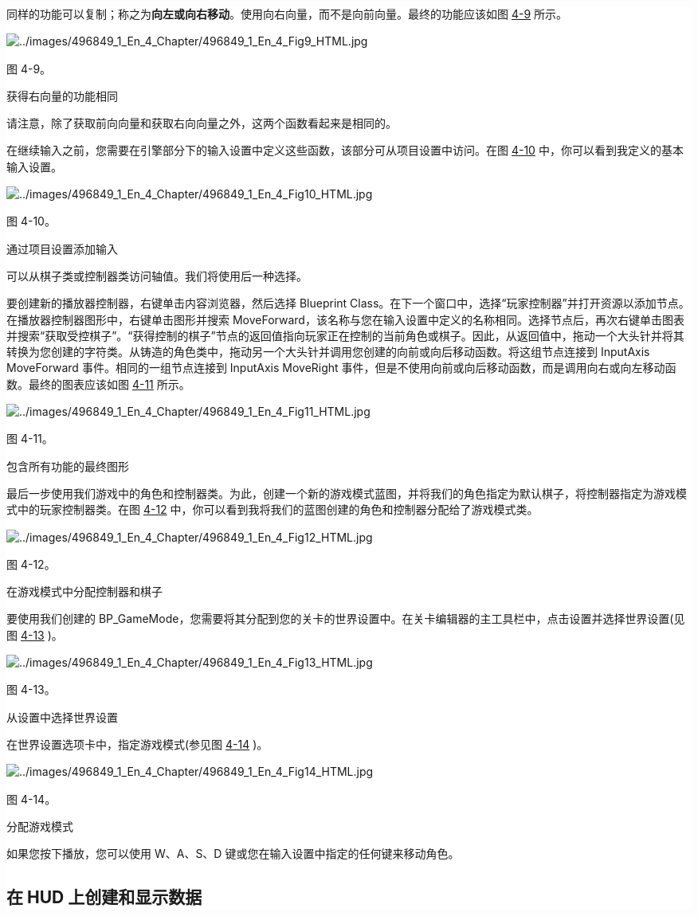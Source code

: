 同样的功能可以复制；称之为**向左或向右移动**。使用向右向量，而不是向前向量。最终的功能应该如图 [4-9](#Fig9) 所示。

![../images/496849_1_En_4_Chapter/496849_1_En_4_Fig9_HTML.jpg](../images/496849_1_En_4_Chapter/496849_1_En_4_Fig9_HTML.jpg)

图 4-9。

获得右向量的功能相同

请注意，除了获取前向向量和获取右向向量之外，这两个函数看起来是相同的。

在继续输入之前，您需要在引擎部分下的输入设置中定义这些函数，该部分可从项目设置中访问。在图 [4-10](#Fig10) 中，你可以看到我定义的基本输入设置。

![../images/496849_1_En_4_Chapter/496849_1_En_4_Fig10_HTML.jpg](../images/496849_1_En_4_Chapter/496849_1_En_4_Fig10_HTML.jpg)

图 4-10。

通过项目设置添加输入

可以从棋子类或控制器类访问轴值。我们将使用后一种选择。

要创建新的播放器控制器，右键单击内容浏览器，然后选择 Blueprint Class。在下一个窗口中，选择“玩家控制器”并打开资源以添加节点。在播放器控制器图形中，右键单击图形并搜索 MoveForward，该名称与您在输入设置中定义的名称相同。选择节点后，再次右键单击图表并搜索“获取受控棋子”。“获得控制的棋子”节点的返回值指向玩家正在控制的当前角色或棋子。因此，从返回值中，拖动一个大头针并将其转换为您创建的字符类。从铸造的角色类中，拖动另一个大头针并调用您创建的向前或向后移动函数。将这组节点连接到 InputAxis MoveForward 事件。相同的一组节点连接到 InputAxis MoveRight 事件，但是不使用向前或向后移动函数，而是调用向右或向左移动函数。最终的图表应该如图 [4-11](#Fig11) 所示。

![../images/496849_1_En_4_Chapter/496849_1_En_4_Fig11_HTML.jpg](../images/496849_1_En_4_Chapter/496849_1_En_4_Fig11_HTML.jpg)

图 4-11。

包含所有功能的最终图形

最后一步使用我们游戏中的角色和控制器类。为此，创建一个新的游戏模式蓝图，并将我们的角色指定为默认棋子，将控制器指定为游戏模式中的玩家控制器类。在图 [4-12](#Fig12) 中，你可以看到我将我们的蓝图创建的角色和控制器分配给了游戏模式类。

![../images/496849_1_En_4_Chapter/496849_1_En_4_Fig12_HTML.jpg](../images/496849_1_En_4_Chapter/496849_1_En_4_Fig12_HTML.jpg)

图 4-12。

在游戏模式中分配控制器和棋子

要使用我们创建的 BP_GameMode，您需要将其分配到您的关卡的世界设置中。在关卡编辑器的主工具栏中，点击设置并选择世界设置(见图 [4-13](#Fig13) )。

![../images/496849_1_En_4_Chapter/496849_1_En_4_Fig13_HTML.jpg](../images/496849_1_En_4_Chapter/496849_1_En_4_Fig13_HTML.jpg)

图 4-13。

从设置中选择世界设置

在世界设置选项卡中，指定游戏模式(参见图 [4-14](#Fig14) )。

![../images/496849_1_En_4_Chapter/496849_1_En_4_Fig14_HTML.jpg](../images/496849_1_En_4_Chapter/496849_1_En_4_Fig14_HTML.jpg)

图 4-14。

分配游戏模式

如果您按下播放，您可以使用 W、A、S、D 键或您在输入设置中指定的任何键来移动角色。

## 在 HUD 上创建和显示数据
